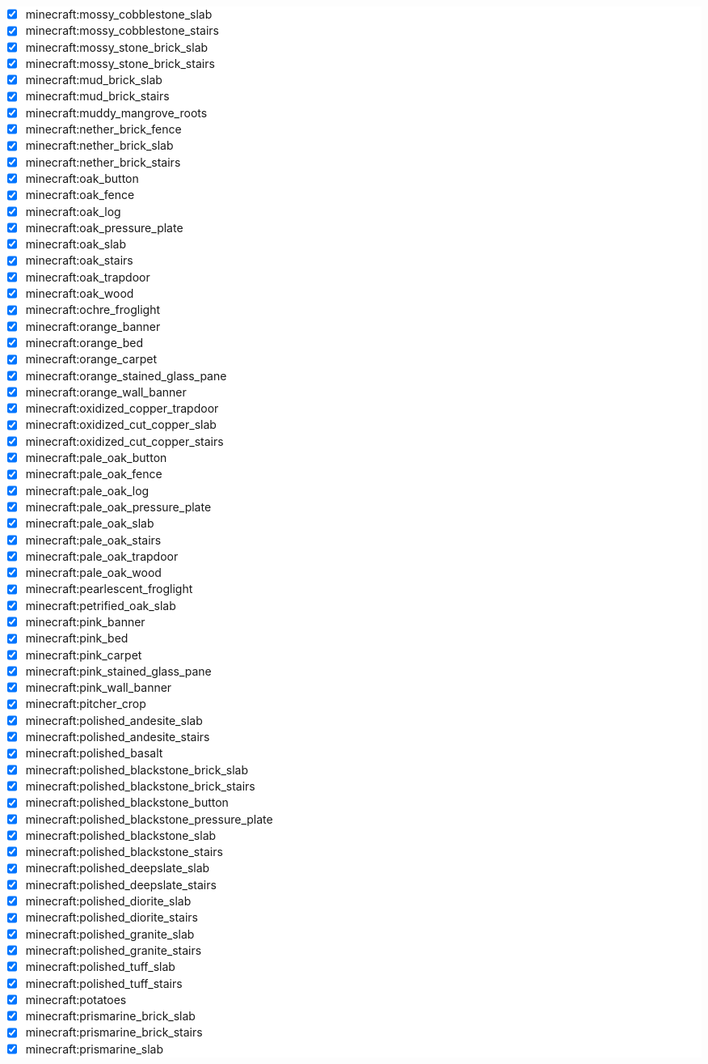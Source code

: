 - [x] minecraft:mossy_cobblestone_slab
- [x] minecraft:mossy_cobblestone_stairs
- [x] minecraft:mossy_stone_brick_slab
- [x] minecraft:mossy_stone_brick_stairs
- [x] minecraft:mud_brick_slab
- [x] minecraft:mud_brick_stairs
- [x] minecraft:muddy_mangrove_roots
- [x] minecraft:nether_brick_fence
- [x] minecraft:nether_brick_slab
- [x] minecraft:nether_brick_stairs
- [x] minecraft:oak_button
- [x] minecraft:oak_fence
- [x] minecraft:oak_log
- [x] minecraft:oak_pressure_plate
- [x] minecraft:oak_slab
- [x] minecraft:oak_stairs
- [x] minecraft:oak_trapdoor
- [x] minecraft:oak_wood
- [x] minecraft:ochre_froglight
- [x] minecraft:orange_banner
- [x] minecraft:orange_bed
- [x] minecraft:orange_carpet
- [x] minecraft:orange_stained_glass_pane
- [x] minecraft:orange_wall_banner
- [x] minecraft:oxidized_copper_trapdoor
- [x] minecraft:oxidized_cut_copper_slab
- [x] minecraft:oxidized_cut_copper_stairs
- [x] minecraft:pale_oak_button
- [x] minecraft:pale_oak_fence
- [x] minecraft:pale_oak_log
- [x] minecraft:pale_oak_pressure_plate
- [x] minecraft:pale_oak_slab
- [x] minecraft:pale_oak_stairs
- [x] minecraft:pale_oak_trapdoor
- [x] minecraft:pale_oak_wood
- [x] minecraft:pearlescent_froglight
- [x] minecraft:petrified_oak_slab
- [x] minecraft:pink_banner
- [x] minecraft:pink_bed
- [x] minecraft:pink_carpet
- [x] minecraft:pink_stained_glass_pane
- [x] minecraft:pink_wall_banner
- [x] minecraft:pitcher_crop
- [x] minecraft:polished_andesite_slab
- [x] minecraft:polished_andesite_stairs
- [x] minecraft:polished_basalt
- [x] minecraft:polished_blackstone_brick_slab
- [x] minecraft:polished_blackstone_brick_stairs
- [x] minecraft:polished_blackstone_button
- [x] minecraft:polished_blackstone_pressure_plate
- [x] minecraft:polished_blackstone_slab
- [x] minecraft:polished_blackstone_stairs
- [x] minecraft:polished_deepslate_slab
- [x] minecraft:polished_deepslate_stairs
- [x] minecraft:polished_diorite_slab
- [x] minecraft:polished_diorite_stairs
- [x] minecraft:polished_granite_slab
- [x] minecraft:polished_granite_stairs
- [x] minecraft:polished_tuff_slab
- [x] minecraft:polished_tuff_stairs
- [x] minecraft:potatoes
- [x] minecraft:prismarine_brick_slab
- [x] minecraft:prismarine_brick_stairs
- [x] minecraft:prismarine_slab
